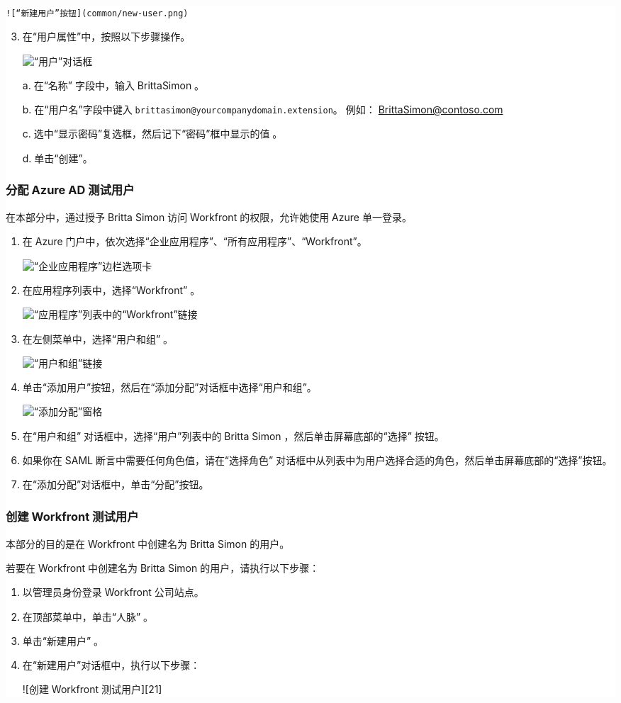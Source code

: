     ![“新建用户”按钮](common/new-user.png)

3. 在“用户属性”中，按照以下步骤操作。

    ![“用户”对话框](common/user-properties.png)

    a. 在“名称”  字段中，输入 BrittaSimon  。
  
    b. 在“用户名”字段中键入 `brittasimon@yourcompanydomain.extension`。 例如： BrittaSimon@contoso.com

    c. 选中“显示密码”复选框，然后记下“密码”框中显示的值  。

    d. 单击“创建”。 

### <a name="assign-the-azure-ad-test-user"></a>分配 Azure AD 测试用户

在本部分中，通过授予 Britta Simon 访问 Workfront 的权限，允许她使用 Azure 单一登录。

1. 在 Azure 门户中，依次选择“企业应用程序”、“所有应用程序”、“Workfront”。   

    ![“企业应用程序”边栏选项卡](common/enterprise-applications.png)

2. 在应用程序列表中，选择“Workfront”  。

    ![“应用程序”列表中的“Workfront”链接](common/all-applications.png)

3. 在左侧菜单中，选择“用户和组”  。

    ![“用户和组”链接](common/users-groups-blade.png)

4. 单击“添加用户”按钮，然后在“添加分配”对话框中选择“用户和组”。

    ![“添加分配”窗格](common/add-assign-user.png)

5. 在“用户和组”  对话框中，选择“用户”列表中的 Britta Simon  ，然后单击屏幕底部的“选择”  按钮。

6. 如果你在 SAML 断言中需要任何角色值，请在“选择角色”  对话框中从列表中为用户选择合适的角色，然后单击屏幕底部的“选择”按钮。 

7. 在“添加分配”对话框中，单击“分配”按钮。  

### <a name="create-workfront-test-user"></a>创建 Workfront 测试用户

本部分的目的是在 Workfront 中创建名为 Britta Simon 的用户。

若要在 Workfront 中创建名为 Britta Simon 的用户，请执行以下步骤： 

1. 以管理员身份登录 Workfront 公司站点。
 
2. 在顶部菜单中，单击“人脉”  。
 
3. 单击“新建用户”  。 

4. 在“新建用户”对话框中，执行以下步骤：
   
    ![创建 Workfront 测试用户][21] 
   